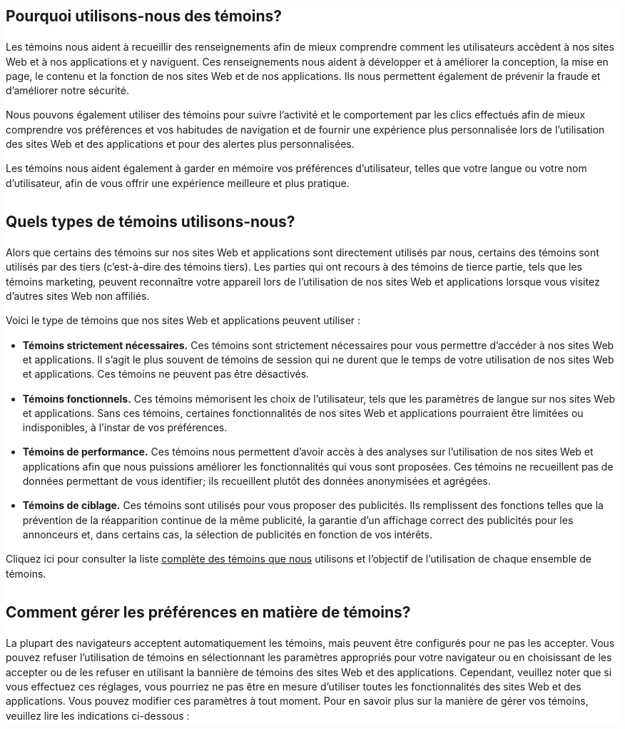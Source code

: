 Pourquoi utilisons-nous des témoins?
------------------------------------

Les témoins nous aident à recueillir des renseignements afin de mieux comprendre comment les utilisateurs accèdent à nos sites Web et à nos applications et y naviguent. Ces renseignements nous aident à développer et à améliorer la conception, la mise en page, le contenu et la fonction de nos sites Web et de nos applications. Ils nous permettent également de prévenir la fraude et d’améliorer notre sécurité.

Nous pouvons également utiliser des témoins pour suivre l’activité et le comportement par les clics effectués afin de mieux comprendre vos préférences et vos habitudes de navigation et de fournir une expérience plus personnalisée lors de l’utilisation des sites Web et des applications et pour des alertes plus personnalisées.

Les témoins nous aident également à garder en mémoire vos préférences d’utilisateur, telles que votre langue ou votre nom d’utilisateur, afin de vous offrir une expérience meilleure et plus pratique.

Quels types de témoins utilisons-nous?
--------------------------------------

Alors que certains des témoins sur nos sites Web et applications sont directement utilisés par nous, certains des témoins sont utilisés par des tiers (c’est-à-dire des témoins tiers). Les parties qui ont recours à des témoins de tierce partie, tels que les témoins marketing, peuvent reconnaître votre appareil lors de l’utilisation de nos sites Web et applications lorsque vous visitez d’autres sites Web non affiliés.

Voici le type de témoins que nos sites Web et applications peuvent utiliser :

* **Témoins strictement nécessaires.** Ces témoins sont strictement nécessaires pour vous permettre d’accéder à nos sites Web et applications. Il s’agit le plus souvent de témoins de session qui ne durent que le temps de votre utilisation de nos sites Web et applications. Ces témoins ne peuvent pas être désactivés.  
      
    
* **Témoins fonctionnels.** Ces témoins mémorisent les choix de l’utilisateur, tels que les paramètres de langue sur nos sites Web et applications. Sans ces témoins, certaines fonctionnalités de nos sites Web et applications pourraient être limitées ou indisponibles, à l’instar de vos préférences.
* **Témoins de performance.** Ces témoins nous permettent d’avoir accès à des analyses sur l’utilisation de nos sites Web et applications afin que nous puissions améliorer les fonctionnalités qui vous sont proposées. Ces témoins ne recueillent pas de données permettant de vous identifier; ils recueillent plutôt des données anonymisées et agrégées.
* **Témoins de ciblage.** Ces témoins sont utilisés pour vous proposer des publicités. Ils remplissent des fonctions telles que la prévention de la réapparition continue de la même publicité, la garantie d’un affichage correct des publicités pour les annonceurs et, dans certains cas, la sélection de publicités en fonction de vos intérêts.  
    

Cliquez ici pour consulter la liste [complète des témoins que nous](#cookieListFR) utilisons et l’objectif de l’utilisation de chaque ensemble de témoins.

Comment gérer les préférences en matière de témoins?
----------------------------------------------------

La plupart des navigateurs acceptent automatiquement les témoins, mais peuvent être configurés pour ne pas les accepter. Vous pouvez refuser l’utilisation de témoins en sélectionnant les paramètres appropriés pour votre navigateur ou en choisissant de les accepter ou de les refuser en utilisant la bannière de témoins des sites Web et des applications. Cependant, veuillez noter que si vous effectuez ces réglages, vous pourriez ne pas être en mesure d’utiliser toutes les fonctionnalités des sites Web et des applications. Vous pouvez modifier ces paramètres à tout moment. Pour en savoir plus sur la manière de gérer vos témoins, veuillez lire les indications ci-dessous :
